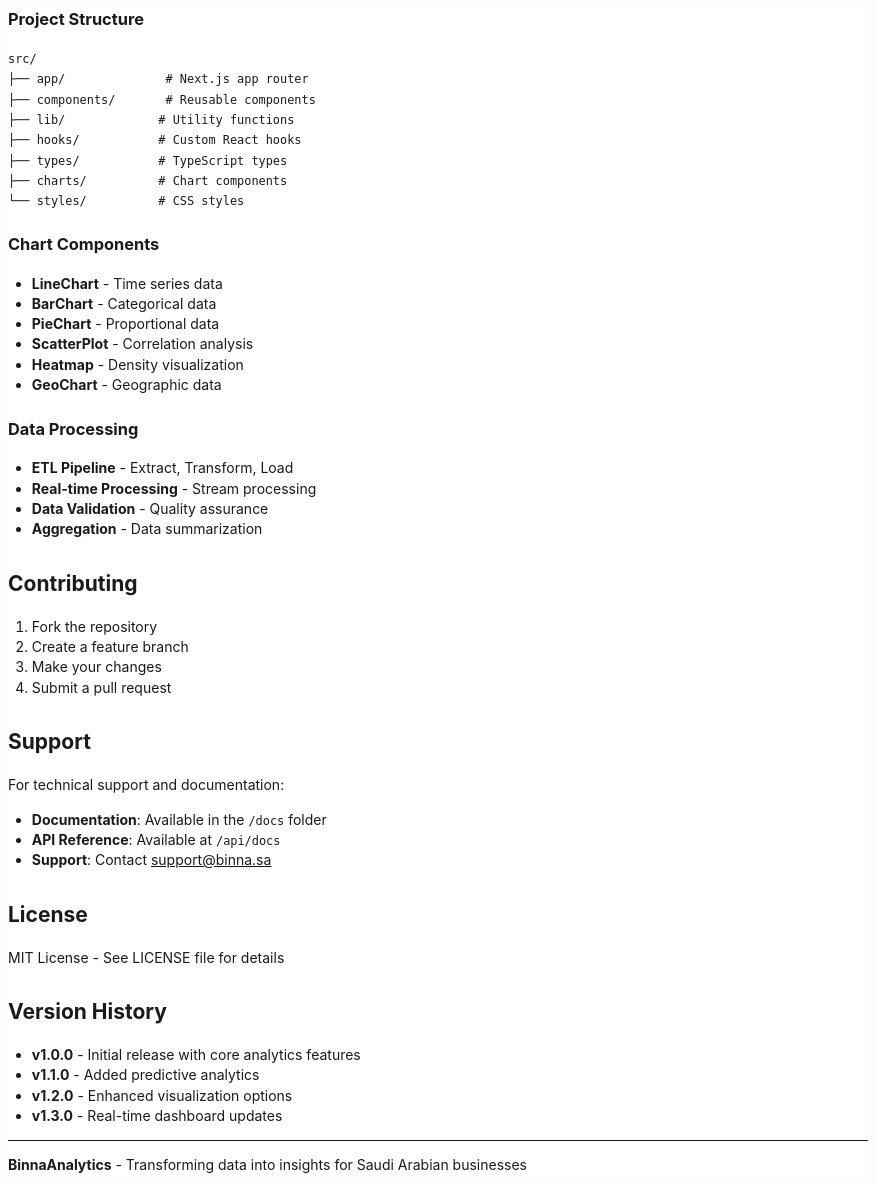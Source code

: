 ### Project Structure
```
src/
├── app/              # Next.js app router
├── components/       # Reusable components
├── lib/             # Utility functions
├── hooks/           # Custom React hooks
├── types/           # TypeScript types
├── charts/          # Chart components
└── styles/          # CSS styles
```

### Chart Components
- **LineChart** - Time series data
- **BarChart** - Categorical data
- **PieChart** - Proportional data
- **ScatterPlot** - Correlation analysis
- **Heatmap** - Density visualization
- **GeoChart** - Geographic data

### Data Processing
- **ETL Pipeline** - Extract, Transform, Load
- **Real-time Processing** - Stream processing
- **Data Validation** - Quality assurance
- **Aggregation** - Data summarization

## Contributing

1. Fork the repository
2. Create a feature branch
3. Make your changes
4. Submit a pull request

## Support

For technical support and documentation:
- **Documentation**: Available in the `/docs` folder
- **API Reference**: Available at `/api/docs`
- **Support**: Contact support@binna.sa

## License

MIT License - See LICENSE file for details

## Version History

- **v1.0.0** - Initial release with core analytics features
- **v1.1.0** - Added predictive analytics
- **v1.2.0** - Enhanced visualization options
- **v1.3.0** - Real-time dashboard updates

---

**BinnaAnalytics** - Transforming data into insights for Saudi Arabian businesses
